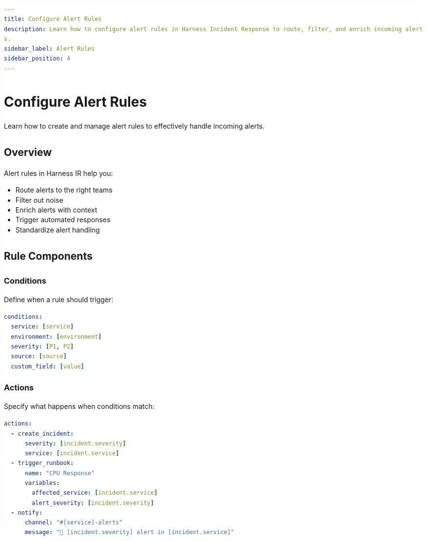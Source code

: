 ```yaml
---
title: Configure Alert Rules
description: Learn how to configure alert rules in Harness Incident Response to route, filter, and enrich incoming alerts.
sidebar_label: Alert Rules
sidebar_position: 4
---
```


# Configure Alert Rules

Learn how to create and manage alert rules to effectively handle incoming alerts.

## Overview

Alert rules in Harness IR help you:
- Route alerts to the right teams
- Filter out noise
- Enrich alerts with context
- Trigger automated responses
- Standardize alert handling

## Rule Components

### Conditions
Define when a rule should trigger:
```yaml
conditions:
  service: [service]
  environment: [environment]
  severity: [P1, P2]
  source: [source]
  custom_field: [value]
```

### Actions
Specify what happens when conditions match:
```yaml
actions:
  - create_incident:
      severity: [incident.severity]
      service: [incident.service]
  - trigger_runbook:
      name: "CPU Response"
      variables:
        affected_service: [incident.service]
        alert_severity: [incident.severity]
  - notify:
      channel: "#[service]-alerts"
      message: "🚨 [incident.severity] alert in [incident.service]"
```
